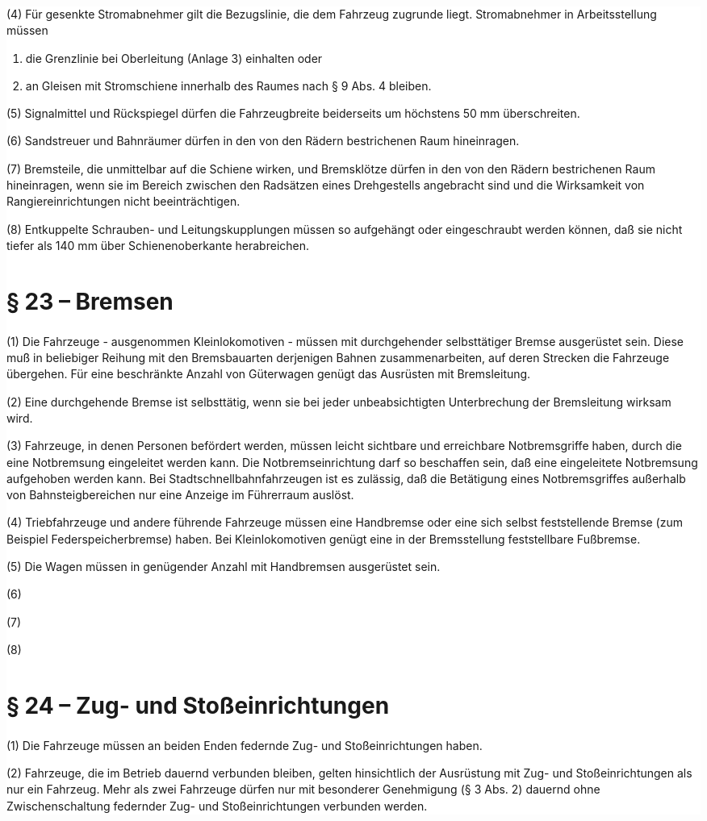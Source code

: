 (4) Für gesenkte Stromabnehmer gilt die Bezugslinie, die dem Fahrzeug zugrunde liegt. Stromabnehmer in Arbeitsstellung müssen

1. die Grenzlinie bei Oberleitung (Anlage 3) einhalten oder

2. an Gleisen mit Stromschiene innerhalb des Raumes nach § 9 Abs. 4 bleiben.

(5) Signalmittel und Rückspiegel dürfen die Fahrzeugbreite beiderseits um höchstens 50 mm überschreiten.

(6) Sandstreuer und Bahnräumer dürfen in den von den Rädern bestrichenen Raum hineinragen.

(7) Bremsteile, die unmittelbar auf die Schiene wirken, und Bremsklötze dürfen in den von den Rädern bestrichenen Raum hineinragen, wenn sie im Bereich zwischen den Radsätzen eines Drehgestells angebracht sind und die Wirksamkeit von Rangiereinrichtungen nicht beeinträchtigen.

(8) Entkuppelte Schrauben- und Leitungskupplungen müssen so aufgehängt oder eingeschraubt werden können, daß sie nicht tiefer als 140 mm über Schienenoberkante herabreichen.

# § 23 – Bremsen

(1) Die Fahrzeuge - ausgenommen Kleinlokomotiven - müssen mit durchgehender selbsttätiger Bremse ausgerüstet sein. Diese muß in beliebiger Reihung mit den Bremsbauarten derjenigen Bahnen zusammenarbeiten, auf deren Strecken die Fahrzeuge übergehen. Für eine beschränkte Anzahl von Güterwagen genügt das Ausrüsten mit Bremsleitung.

(2) Eine durchgehende Bremse ist selbsttätig, wenn sie bei jeder unbeabsichtigten Unterbrechung der Bremsleitung wirksam wird.

(3) Fahrzeuge, in denen Personen befördert werden, müssen leicht sichtbare und erreichbare Notbremsgriffe haben, durch die eine Notbremsung eingeleitet werden kann. Die Notbremseinrichtung darf so beschaffen sein, daß eine eingeleitete Notbremsung aufgehoben werden kann. Bei Stadtschnellbahnfahrzeugen ist es zulässig, daß die Betätigung eines Notbremsgriffes außerhalb von Bahnsteigbereichen nur eine Anzeige im Führerraum auslöst.

(4) Triebfahrzeuge und andere führende Fahrzeuge müssen eine Handbremse oder eine sich selbst feststellende Bremse (zum Beispiel Federspeicherbremse) haben. Bei Kleinlokomotiven genügt eine in der Bremsstellung feststellbare Fußbremse.

(5) Die Wagen müssen in genügender Anzahl mit Handbremsen ausgerüstet sein.

(6)

(7)

(8)

# § 24 – Zug- und Stoßeinrichtungen

(1) Die Fahrzeuge müssen an beiden Enden federnde Zug- und Stoßeinrichtungen haben.

(2) Fahrzeuge, die im Betrieb dauernd verbunden bleiben, gelten hinsichtlich der Ausrüstung mit Zug- und Stoßeinrichtungen als nur ein Fahrzeug. Mehr als zwei Fahrzeuge dürfen nur mit besonderer Genehmigung (§ 3 Abs. 2) dauernd ohne Zwischenschaltung federnder Zug- und Stoßeinrichtungen verbunden werden.
